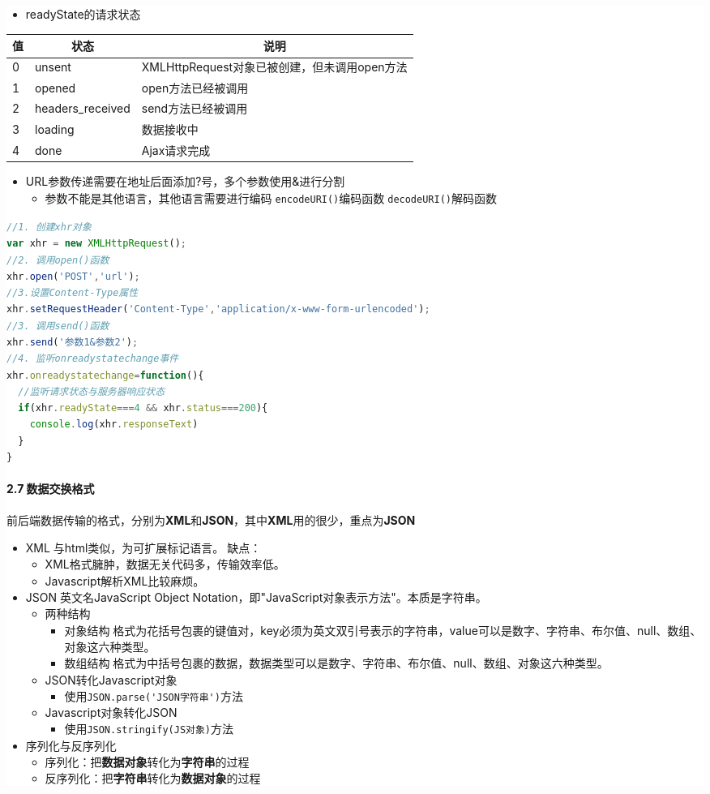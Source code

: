 * readyState的请求状态

| 值  | 状态             | 说明                                         |
| --- | ---------------- | -------------------------------------------- |
| 0   | unsent           | XMLHttpRequest对象已被创建，但未调用open方法 |
| 1   | opened           | open方法已经被调用                           |
| 2   | headers_received | send方法已经被调用                           |
| 3   | loading          | 数据接收中                                   |
| 4   | done             | Ajax请求完成                                 |

* URL参数传递需要在地址后面添加?号，多个参数使用&进行分割
  * 参数不能是其他语言，其他语言需要进行编码
    `encodeURI()`编码函数
    `decodeURI()`解码函数

```js
//1. 创建xhr对象
var xhr = new XMLHttpRequest();
//2. 调用open()函数
xhr.open('POST','url');
//3.设置Content-Type属性
xhr.setRequestHeader('Content-Type','application/x-www-form-urlencoded');
//3. 调用send()函数
xhr.send('参数1&参数2');
//4. 监听onreadystatechange事件
xhr.onreadystatechange=function(){
  //监听请求状态与服务器响应状态
  if(xhr.readyState===4 && xhr.status===200){
    console.log(xhr.responseText)
  }
}
```

#### 2.7 数据交换格式

前后端数据传输的格式，分别为**XML**和**JSON**，其中**XML**用的很少，重点为**JSON**

* XML
  与html类似，为可扩展标记语言。
  缺点：
  * XML格式臃肿，数据无关代码多，传输效率低。
  * Javascript解析XML比较麻烦。
* JSON
  英文名JavaScript Object Notation，即"JavaScript对象表示方法"。本质是字符串。
  * 两种结构
    * 对象结构
      格式为花括号包裹的键值对，key必须为英文双引号表示的字符串，value可以是数字、字符串、布尔值、null、数组、对象这六种类型。
    * 数组结构
      格式为中括号包裹的数据，数据类型可以是数字、字符串、布尔值、null、数组、对象这六种类型。
  * JSON转化Javascript对象
    * 使用`JSON.parse('JSON字符串')`方法
  * Javascript对象转化JSON
    * 使用`JSON.stringify(JS对象)`方法
* 序列化与反序列化
  * 序列化：把**数据对象**转化为**字符串**的过程
  * 反序列化：把**字符串**转化为**数据对象**的过程

